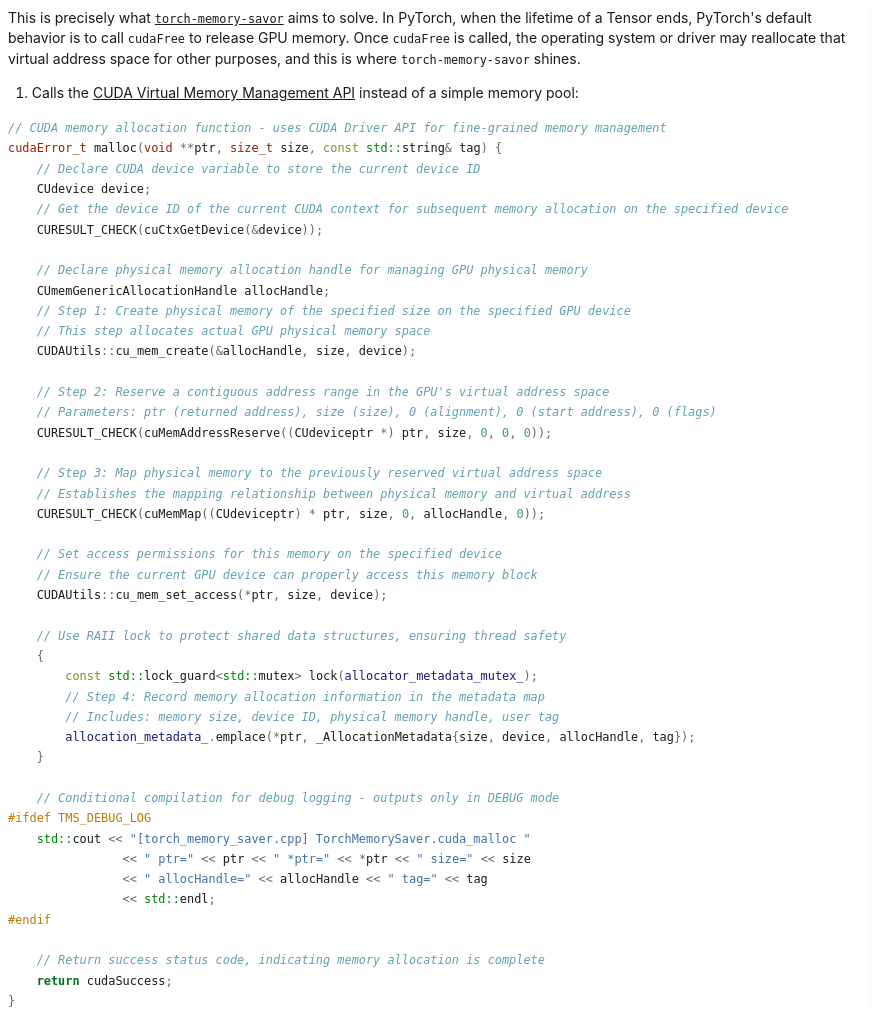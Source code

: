 This is precisely what [`torch-memory-savor`](https://www.google.com/search?q=%5Bhttps://github.com/fzyzcjy/torch_memory_saver%5D\(https://github.com/fzyzcjy/torch_memory_saver\)) aims to solve. In PyTorch, when the lifetime of a Tensor ends, PyTorch's default behavior is to call `cudaFree` to release GPU memory. Once `cudaFree` is called, the operating system or driver may reallocate that virtual address space for other purposes, and this is where `torch-memory-savor` shines.

1.  Calls the [CUDA Virtual Memory Management API](https://github.com/fzyzcjy/torch_memory_saver/blob/87c124c7906a7620653cebb35e7a48b62f3de4cf/csrc/torch_memory_saver.cpp#L135) instead of a simple memory pool:

```cpp
// CUDA memory allocation function - uses CUDA Driver API for fine-grained memory management
cudaError_t malloc(void **ptr, size_t size, const std::string& tag) {
    // Declare CUDA device variable to store the current device ID
    CUdevice device;
    // Get the device ID of the current CUDA context for subsequent memory allocation on the specified device
    CURESULT_CHECK(cuCtxGetDevice(&device));

    // Declare physical memory allocation handle for managing GPU physical memory
    CUmemGenericAllocationHandle allocHandle;
    // Step 1: Create physical memory of the specified size on the specified GPU device
    // This step allocates actual GPU physical memory space
    CUDAUtils::cu_mem_create(&allocHandle, size, device);

    // Step 2: Reserve a contiguous address range in the GPU's virtual address space
    // Parameters: ptr (returned address), size (size), 0 (alignment), 0 (start address), 0 (flags)
    CURESULT_CHECK(cuMemAddressReserve((CUdeviceptr *) ptr, size, 0, 0, 0));

    // Step 3: Map physical memory to the previously reserved virtual address space
    // Establishes the mapping relationship between physical memory and virtual address
    CURESULT_CHECK(cuMemMap((CUdeviceptr) * ptr, size, 0, allocHandle, 0));

    // Set access permissions for this memory on the specified device
    // Ensure the current GPU device can properly access this memory block
    CUDAUtils::cu_mem_set_access(*ptr, size, device);

    // Use RAII lock to protect shared data structures, ensuring thread safety
    {
        const std::lock_guard<std::mutex> lock(allocator_metadata_mutex_);
        // Step 4: Record memory allocation information in the metadata map
        // Includes: memory size, device ID, physical memory handle, user tag
        allocation_metadata_.emplace(*ptr, _AllocationMetadata{size, device, allocHandle, tag});
    }

    // Conditional compilation for debug logging - outputs only in DEBUG mode
#ifdef TMS_DEBUG_LOG
    std::cout << "[torch_memory_saver.cpp] TorchMemorySaver.cuda_malloc "
                << " ptr=" << ptr << " *ptr=" << *ptr << " size=" << size
                << " allocHandle=" << allocHandle << " tag=" << tag
                << std::endl;
#endif

    // Return success status code, indicating memory allocation is complete
    return cudaSuccess;
}
```
